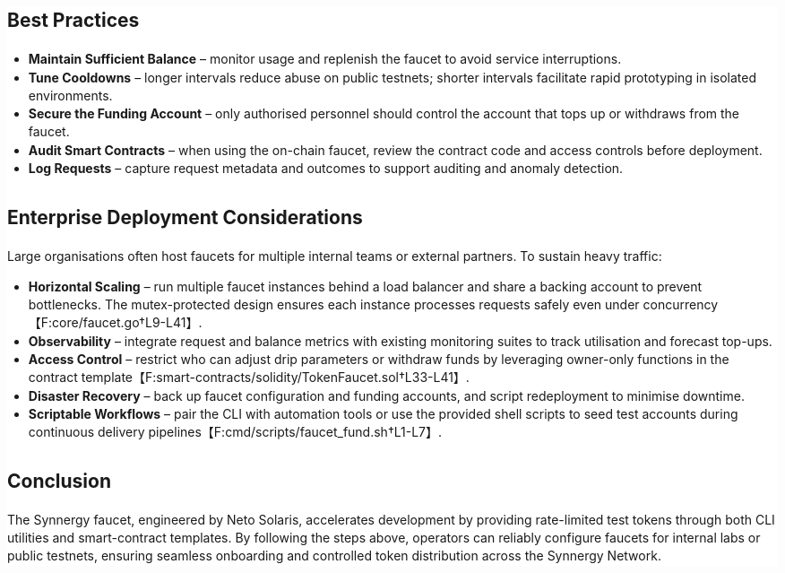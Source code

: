 ## Best Practices

- **Maintain Sufficient Balance** – monitor usage and replenish the faucet to avoid service interruptions.
- **Tune Cooldowns** – longer intervals reduce abuse on public testnets; shorter intervals facilitate rapid prototyping in isolated environments.
- **Secure the Funding Account** – only authorised personnel should control the account that tops up or withdraws from the faucet.
- **Audit Smart Contracts** – when using the on-chain faucet, review the contract code and access controls before deployment.
- **Log Requests** – capture request metadata and outcomes to support auditing and anomaly detection.

## Enterprise Deployment Considerations

Large organisations often host faucets for multiple internal teams or external partners. To sustain heavy traffic:

- **Horizontal Scaling** – run multiple faucet instances behind a load balancer and share a backing account to prevent bottlenecks. The mutex-protected design ensures each instance processes requests safely even under concurrency【F:core/faucet.go†L9-L41】.
- **Observability** – integrate request and balance metrics with existing monitoring suites to track utilisation and forecast top-ups.
- **Access Control** – restrict who can adjust drip parameters or withdraw funds by leveraging owner-only functions in the contract template【F:smart-contracts/solidity/TokenFaucet.sol†L33-L41】.
- **Disaster Recovery** – back up faucet configuration and funding accounts, and script redeployment to minimise downtime.
- **Scriptable Workflows** – pair the CLI with automation tools or use the provided shell scripts to seed test accounts during continuous delivery pipelines【F:cmd/scripts/faucet_fund.sh†L1-L7】.

## Conclusion

The Synnergy faucet, engineered by Neto Solaris, accelerates development by providing rate-limited test tokens through both CLI utilities and smart-contract templates. By following the steps above, operators can reliably configure faucets for internal labs or public testnets, ensuring seamless onboarding and controlled token distribution across the Synnergy Network.

